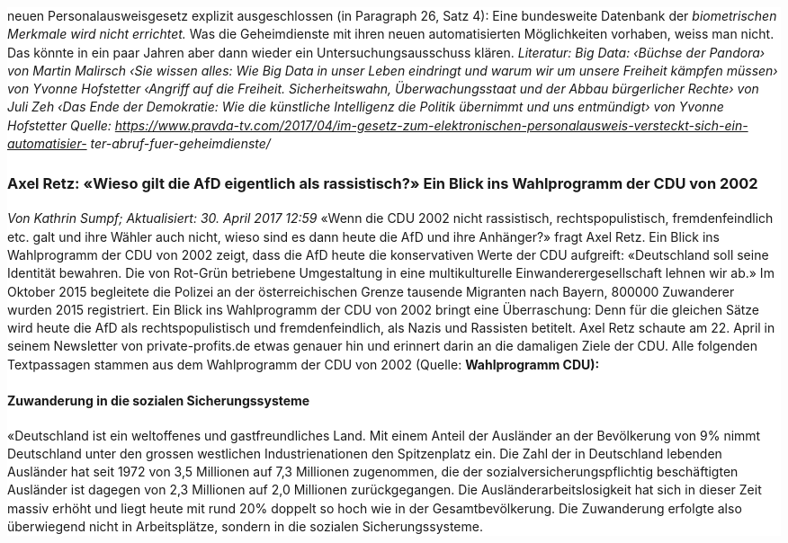 neuen Personalausweisgesetz explizit ausgeschlossen (in Paragraph 26, Satz 4): Eine bundesweite Datenbank der
_biometrischen Merkmale wird nicht errichtet._
Was die Geheimdienste mit ihren neuen automatisierten Möglichkeiten vorhaben, weiss man nicht. Das könnte
in ein paar Jahren aber dann wieder ein Untersuchungsausschuss klären.
_Literatur:_
_Big Data: ‹Büchse der Pandora› von Martin Malirsch_
_‹Sie wissen alles: Wie Big Data in unser Leben eindringt und warum wir um unsere Freiheit kämpfen müssen› von Yvonne_
_Hofstetter_
_‹Angriff auf die Freiheit. Sicherheitswahn, Überwachungsstaat und der Abbau bürgerlicher Rechte› von Juli Zeh_
_‹Das Ende der Demokratie: Wie die künstliche Intelligenz die Politik übernimmt und uns entmündigt› von Yvonne Hofstetter_
_Quelle: https://www.pravda-tv.com/2017/04/im-gesetz-zum-elektronischen-personalausweis-versteckt-sich-ein-automatisier-_
_ter-abruf-fuer-geheimdienste/_

### Axel Retz: «Wieso gilt die AfD eigentlich als rassistisch?» Ein Blick ins Wahlprogramm der CDU von 2002
_Von Kathrin Sumpf; Aktualisiert: 30. April 2017 12:59_
«Wenn die CDU 2002 nicht rassistisch, rechtspopulistisch, fremdenfeindlich etc. galt und ihre Wähler auch nicht,
wieso sind es dann heute die AfD und ihre Anhänger?» fragt Axel Retz. Ein Blick ins Wahlprogramm der CDU
von 2002 zeigt, dass die AfD heute die konservativen Werte der CDU aufgreift: «Deutschland soll seine Identität
bewahren. Die von Rot-Grün betriebene Umgestaltung in eine multikulturelle Einwanderergesellschaft lehnen
wir ab.»
Im Oktober 2015 begleitete die Polizei an der österreichischen Grenze tausende Migranten nach Bayern, 800000
Zuwanderer wurden 2015 registriert.
Ein Blick ins Wahlprogramm der CDU von 2002 bringt eine Überraschung: Denn für die gleichen Sätze wird
heute die AfD als rechtspopulistisch und fremdenfeindlich, als Nazis und Rassisten betitelt. Axel Retz schaute
am 22. April in seinem Newsletter von private-profits.de etwas genauer hin und erinnert darin an die damaligen
Ziele der CDU. Alle folgenden Textpassagen stammen aus dem Wahlprogramm der CDU von 2002 (Quelle:
**Wahlprogramm CDU):**

#### Zuwanderung in die sozialen Sicherungssysteme
«Deutschland ist ein weltoffenes und gastfreundliches Land. Mit einem Anteil der Ausländer an der Bevölkerung
von 9% nimmt Deutschland unter den grossen westlichen Industrienationen den Spitzenplatz ein. Die Zahl der
in Deutschland lebenden Ausländer hat seit 1972 von 3,5 Millionen auf 7,3 Millionen zugenommen, die der
sozialversicherungspflichtig beschäftigten Ausländer ist dagegen von 2,3 Millionen auf 2,0 Millionen zurückgegangen. Die Ausländerarbeitslosigkeit hat sich in dieser Zeit massiv erhöht und liegt heute mit rund 20%
doppelt so hoch wie in der Gesamtbevölkerung.
Die Zuwanderung erfolgte also überwiegend nicht in Arbeitsplätze, sondern in die sozialen Sicherungssysteme.
